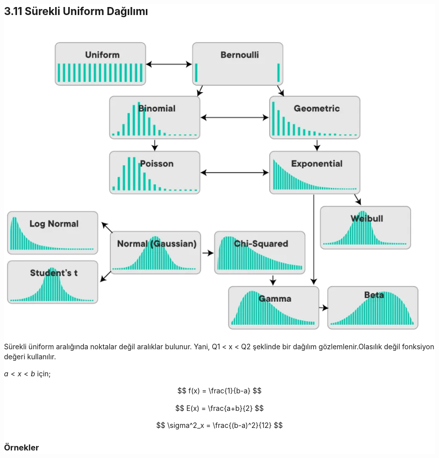 ## 3.11 Sürekli Uniform Dağılımı

![image](./images/dagilimlar.png)

Sürekli üniform aralığında noktalar değil aralıklar bulunur. Yani, Q1 < x < Q2 şeklinde bir dağılım gözlemlenir.Olasılık değil fonksiyon değeri kullanılır.

$a < x < b$ için;

$$
f(x) = \frac{1}{b-a}
$$

$$
E(x) = \frac{a+b}{2}
$$

$$
\sigma^2_x = \frac{(b-a)^2}{12}
$$

### Örnekler
